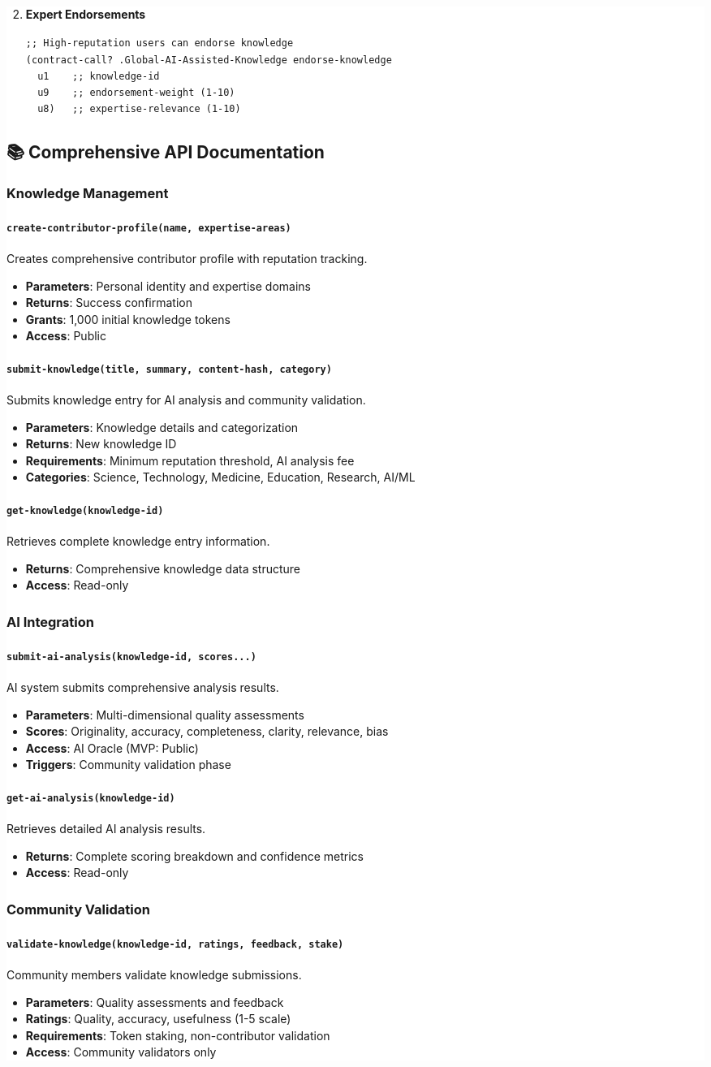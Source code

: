 2. **Expert Endorsements**
   ```clarity
   ;; High-reputation users can endorse knowledge
   (contract-call? .Global-AI-Assisted-Knowledge endorse-knowledge
     u1    ;; knowledge-id
     u9    ;; endorsement-weight (1-10)
     u8)   ;; expertise-relevance (1-10)
   ```

## 📚 Comprehensive API Documentation

### Knowledge Management

#### `create-contributor-profile(name, expertise-areas)`
Creates comprehensive contributor profile with reputation tracking.
- **Parameters**: Personal identity and expertise domains
- **Returns**: Success confirmation  
- **Grants**: 1,000 initial knowledge tokens
- **Access**: Public

#### `submit-knowledge(title, summary, content-hash, category)`
Submits knowledge entry for AI analysis and community validation.
- **Parameters**: Knowledge details and categorization
- **Returns**: New knowledge ID
- **Requirements**: Minimum reputation threshold, AI analysis fee
- **Categories**: Science, Technology, Medicine, Education, Research, AI/ML

#### `get-knowledge(knowledge-id)`
Retrieves complete knowledge entry information.
- **Returns**: Comprehensive knowledge data structure
- **Access**: Read-only

### AI Integration

#### `submit-ai-analysis(knowledge-id, scores...)`
AI system submits comprehensive analysis results.
- **Parameters**: Multi-dimensional quality assessments
- **Scores**: Originality, accuracy, completeness, clarity, relevance, bias
- **Access**: AI Oracle (MVP: Public)
- **Triggers**: Community validation phase

#### `get-ai-analysis(knowledge-id)`
Retrieves detailed AI analysis results.
- **Returns**: Complete scoring breakdown and confidence metrics
- **Access**: Read-only

### Community Validation

#### `validate-knowledge(knowledge-id, ratings, feedback, stake)`
Community members validate knowledge submissions.
- **Parameters**: Quality assessments and feedback
- **Ratings**: Quality, accuracy, usefulness (1-5 scale)
- **Requirements**: Token staking, non-contributor validation
- **Access**: Community validators only
